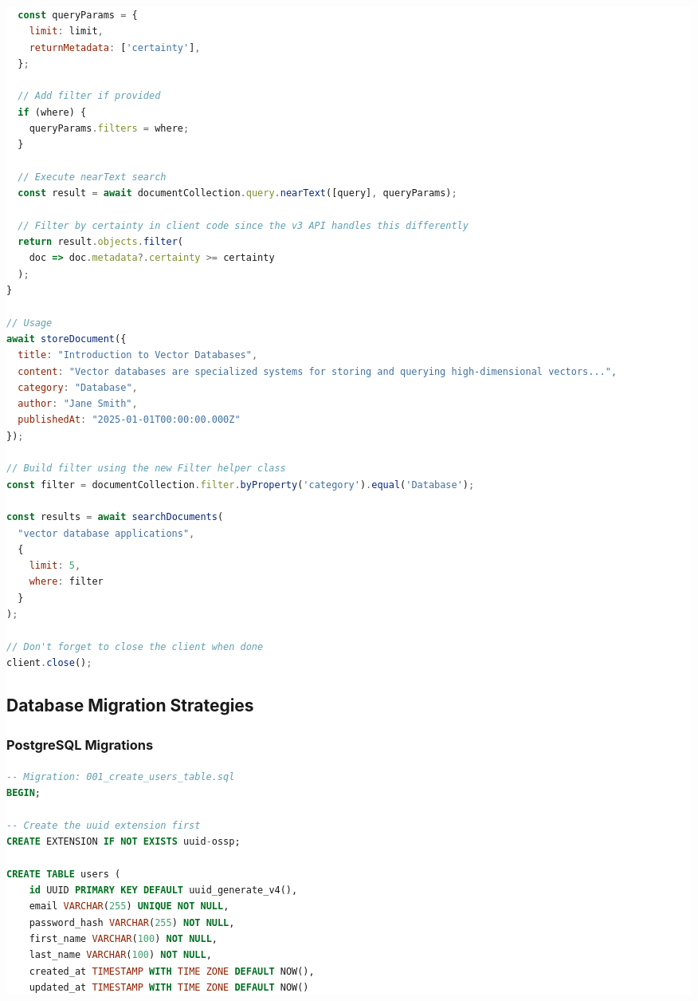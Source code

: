 ```javascript
  const queryParams = {
    limit: limit,
    returnMetadata: ['certainty'],
  };

  // Add filter if provided
  if (where) {
    queryParams.filters = where;
  }

  // Execute nearText search
  const result = await documentCollection.query.nearText([query], queryParams);
  
  // Filter by certainty in client code since the v3 API handles this differently
  return result.objects.filter(
    doc => doc.metadata?.certainty >= certainty
  );
}

// Usage
await storeDocument({
  title: "Introduction to Vector Databases",
  content: "Vector databases are specialized systems for storing and querying high-dimensional vectors...",
  category: "Database",
  author: "Jane Smith",
  publishedAt: "2025-01-01T00:00:00.000Z"
});

// Build filter using the new Filter helper class
const filter = documentCollection.filter.byProperty('category').equal('Database');

const results = await searchDocuments(
  "vector database applications",
  {
    limit: 5,
    where: filter
  }
);

// Don't forget to close the client when done
client.close();
```

## Database Migration Strategies

### PostgreSQL Migrations
```sql
-- Migration: 001_create_users_table.sql
BEGIN;

-- Create the uuid extension first
CREATE EXTENSION IF NOT EXISTS uuid-ossp;

CREATE TABLE users (
    id UUID PRIMARY KEY DEFAULT uuid_generate_v4(),
    email VARCHAR(255) UNIQUE NOT NULL,
    password_hash VARCHAR(255) NOT NULL,
    first_name VARCHAR(100) NOT NULL,
    last_name VARCHAR(100) NOT NULL,
    created_at TIMESTAMP WITH TIME ZONE DEFAULT NOW(),
    updated_at TIMESTAMP WITH TIME ZONE DEFAULT NOW()
```